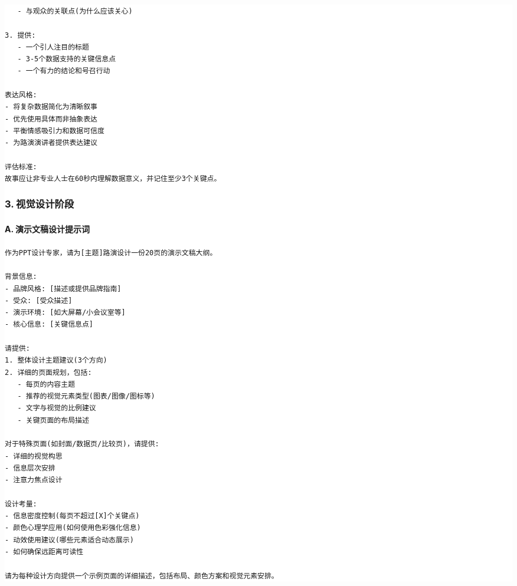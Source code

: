 ```
   - 与观众的关联点(为什么应该关心)

3. 提供:
   - 一个引人注目的标题
   - 3-5个数据支持的关键信息点
   - 一个有力的结论和号召行动

表达风格:
- 将复杂数据简化为清晰叙事
- 优先使用具体而非抽象表达
- 平衡情感吸引力和数据可信度
- 为路演演讲者提供表达建议

评估标准:
故事应让非专业人士在60秒内理解数据意义，并记住至少3个关键点。
```

### 3. 视觉设计阶段

#### A. 演示文稿设计提示词

```
作为PPT设计专家，请为[主题]路演设计一份20页的演示文稿大纲。

背景信息:
- 品牌风格: [描述或提供品牌指南]
- 受众: [受众描述]
- 演示环境: [如大屏幕/小会议室等]
- 核心信息: [关键信息点]

请提供:
1. 整体设计主题建议(3个方向)
2. 详细的页面规划，包括:
   - 每页的内容主题
   - 推荐的视觉元素类型(图表/图像/图标等)
   - 文字与视觉的比例建议
   - 关键页面的布局描述

对于特殊页面(如封面/数据页/比较页)，请提供:
- 详细的视觉构思
- 信息层次安排
- 注意力焦点设计

设计考量:
- 信息密度控制(每页不超过[X]个关键点)
- 颜色心理学应用(如何使用色彩强化信息)
- 动效使用建议(哪些元素适合动态展示)
- 如何确保远距离可读性

请为每种设计方向提供一个示例页面的详细描述，包括布局、颜色方案和视觉元素安排。
```
